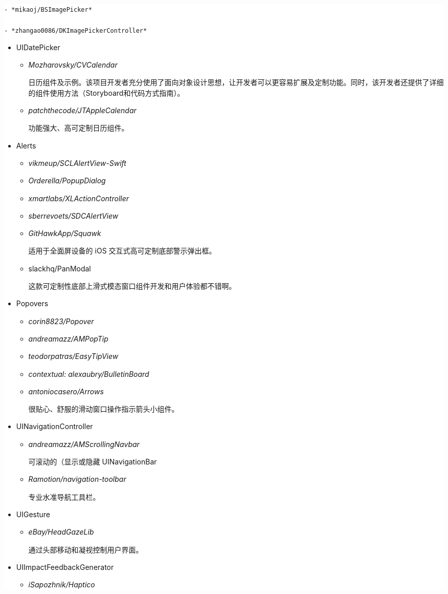 	- *mikaoj/BSImagePicker*

	- *zhangao0086/DKImagePickerController*

- UIDatePicker

	- *Mozharovsky/CVCalendar*

		日历组件及示例。该项目开发者充分使用了面向对象设计思想，让开发者可以更容易扩展及定制功能。同时，该开发者还提供了详细的组件使用方法（Storyboard和代码方式指南）。

	- *patchthecode/JTAppleCalendar*

		功能强大、高可定制日历组件。

- Alerts

	- *vikmeup/SCLAlertView-Swift*

	- *Orderella/PopupDialog*

	- *xmartlabs/XLActionController*

	- *sberrevoets/SDCAlertView*

	- *GitHawkApp/Squawk*

		适用于全面屏设备的 iOS 交互式高可定制底部警示弹出框。

	- slackhq/PanModal

		这款可定制性底部上滑式模态窗口组件开发和用户体验都不错啊。

- Popovers

	- *corin8823/Popover*

	- *andreamazz/AMPopTip*

	- *teodorpatras/EasyTipView*

	- *contextual: alexaubry/BulletinBoard*

	- *antoniocasero/Arrows*

		很贴心、舒服的滑动窗口操作指示箭头小组件。

- UINavigationController

	- *andreamazz/AMScrollingNavbar*

		可滚动的（显示或隐藏 UINavigationBar

	- *Ramotion/navigation-toolbar*

		专业水准导航工具栏。

- UIGesture

	- *eBay/HeadGazeLib*

		通过头部移动和凝视控制用户界面。

- UIImpactFeedbackGenerator

	- *iSapozhnik/Haptico*
